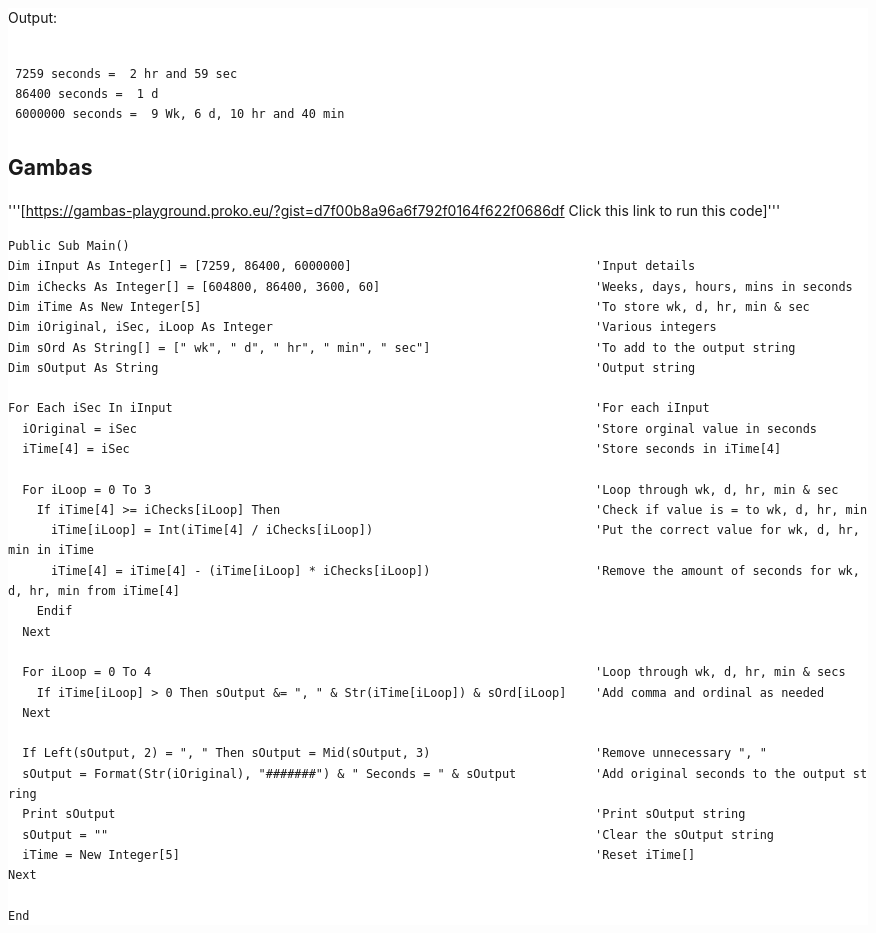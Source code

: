Output:

```txt

 7259 seconds =  2 hr and 59 sec
 86400 seconds =  1 d
 6000000 seconds =  9 Wk, 6 d, 10 hr and 40 min

```



## Gambas

'''[https://gambas-playground.proko.eu/?gist=d7f00b8a96a6f792f0164f622f0686df Click this link to run this code]'''

```gambas
Public Sub Main()
Dim iInput As Integer[] = [7259, 86400, 6000000]                                  'Input details
Dim iChecks As Integer[] = [604800, 86400, 3600, 60]                              'Weeks, days, hours, mins in seconds
Dim iTime As New Integer[5]                                                       'To store wk, d, hr, min & sec
Dim iOriginal, iSec, iLoop As Integer                                             'Various integers
Dim sOrd As String[] = [" wk", " d", " hr", " min", " sec"]                       'To add to the output string
Dim sOutput As String                                                             'Output string

For Each iSec In iInput                                                           'For each iInput
  iOriginal = iSec                                                                'Store orginal value in seconds
  iTime[4] = iSec                                                                 'Store seconds in iTime[4]

  For iLoop = 0 To 3                                                              'Loop through wk, d, hr, min & sec
    If iTime[4] >= iChecks[iLoop] Then                                            'Check if value is = to wk, d, hr, min
      iTime[iLoop] = Int(iTime[4] / iChecks[iLoop])                               'Put the correct value for wk, d, hr, min in iTime
      iTime[4] = iTime[4] - (iTime[iLoop] * iChecks[iLoop])                       'Remove the amount of seconds for wk, d, hr, min from iTime[4]
    Endif
  Next

  For iLoop = 0 To 4                                                              'Loop through wk, d, hr, min & secs
    If iTime[iLoop] > 0 Then sOutput &= ", " & Str(iTime[iLoop]) & sOrd[iLoop]    'Add comma and ordinal as needed
  Next

  If Left(sOutput, 2) = ", " Then sOutput = Mid(sOutput, 3)                       'Remove unnecessary ", "
  sOutput = Format(Str(iOriginal), "#######") & " Seconds = " & sOutput           'Add original seconds to the output string
  Print sOutput                                                                   'Print sOutput string
  sOutput = ""                                                                    'Clear the sOutput string
  iTime = New Integer[5]                                                          'Reset iTime[]
Next

End
```
